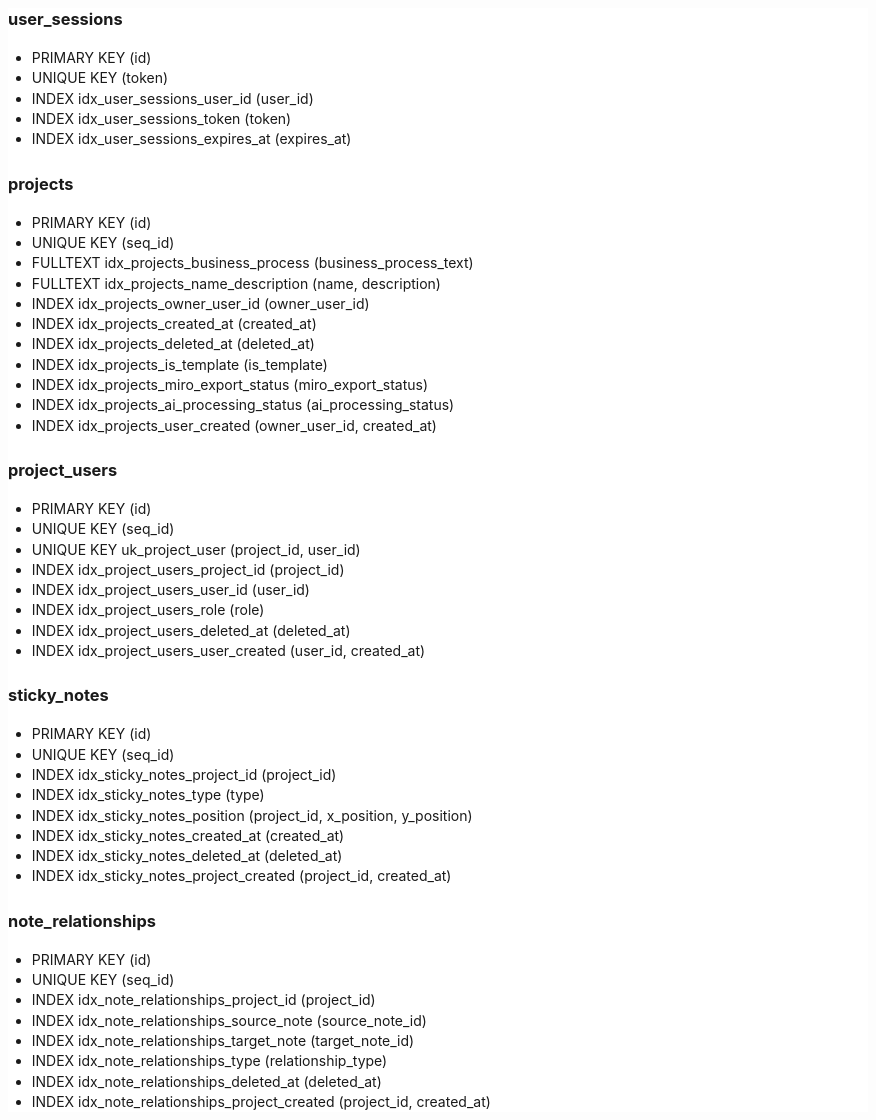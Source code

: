 ### user_sessions
- PRIMARY KEY (id)
- UNIQUE KEY (token)
- INDEX idx_user_sessions_user_id (user_id)
- INDEX idx_user_sessions_token (token)
- INDEX idx_user_sessions_expires_at (expires_at)

### projects
- PRIMARY KEY (id)
- UNIQUE KEY (seq_id)
- FULLTEXT idx_projects_business_process (business_process_text)
- FULLTEXT idx_projects_name_description (name, description)
- INDEX idx_projects_owner_user_id (owner_user_id)
- INDEX idx_projects_created_at (created_at)
- INDEX idx_projects_deleted_at (deleted_at)
- INDEX idx_projects_is_template (is_template)
- INDEX idx_projects_miro_export_status (miro_export_status)
- INDEX idx_projects_ai_processing_status (ai_processing_status)
- INDEX idx_projects_user_created (owner_user_id, created_at)

### project_users
- PRIMARY KEY (id)
- UNIQUE KEY (seq_id)
- UNIQUE KEY uk_project_user (project_id, user_id)
- INDEX idx_project_users_project_id (project_id)
- INDEX idx_project_users_user_id (user_id)
- INDEX idx_project_users_role (role)
- INDEX idx_project_users_deleted_at (deleted_at)
- INDEX idx_project_users_user_created (user_id, created_at)

### sticky_notes
- PRIMARY KEY (id)
- UNIQUE KEY (seq_id)
- INDEX idx_sticky_notes_project_id (project_id)
- INDEX idx_sticky_notes_type (type)
- INDEX idx_sticky_notes_position (project_id, x_position, y_position)
- INDEX idx_sticky_notes_created_at (created_at)
- INDEX idx_sticky_notes_deleted_at (deleted_at)
- INDEX idx_sticky_notes_project_created (project_id, created_at)

### note_relationships
- PRIMARY KEY (id)
- UNIQUE KEY (seq_id)
- INDEX idx_note_relationships_project_id (project_id)
- INDEX idx_note_relationships_source_note (source_note_id)
- INDEX idx_note_relationships_target_note (target_note_id)
- INDEX idx_note_relationships_type (relationship_type)
- INDEX idx_note_relationships_deleted_at (deleted_at)
- INDEX idx_note_relationships_project_created (project_id, created_at)
